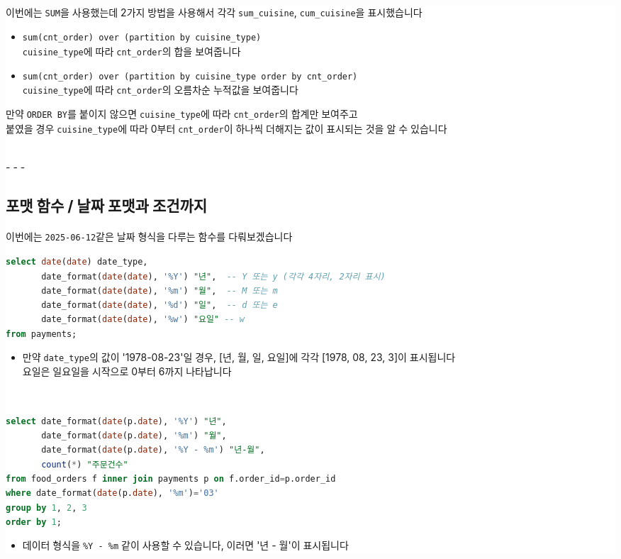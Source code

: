 이번에는 `SUM`을 사용했는데 2가지 방법을 사용해서 각각 `sum_cuisine`, `cum_cuisine`을 표시했습니다   
   
- `sum(cnt_order) over (partition by cuisine_type)`   
  `cuisine_type`에 따라 `cnt_order`의 합을 보여줍니다   
   
- `sum(cnt_order) over (partition by cuisine_type order by cnt_order)`   
  `cuisine_type`에 따라 `cnt_order`의 오름차순 누적값을 보여줍니다   

만약 `ORDER BY`를 붙이지 않으면 `cuisine_type`에 따라 `cnt_order`의 합계만 보여주고   
붙였을 경우 `cuisine_type`에 따라 0부터 `cnt_order`이 하나씩 더해지는 값이 표시되는 것을 알 수 있습니다   

<br>
- - -

## 포맷 함수 / 날짜 포맷과 조건까지   
   
이번에는 `2025-06-12`같은 날짜 형식을 다루는 함수를 다뤄보겠습니다   

```sql
select date(date) date_type,
       date_format(date(date), '%Y') "년",  -- Y 또는 y (각각 4자리, 2자리 표시)
       date_format(date(date), '%m') "월",  -- M 또는 m
       date_format(date(date), '%d') "일",  -- d 또는 e
       date_format(date(date), '%w') "요일" -- w
from payments;
```
- 만약 `date_type`의 값이 '1978-08-23'일 경우, [년, 월, 일, 요일]에 각각 [1978, 08, 23, 3]이 표시됩니다   
  요일은 일요일을 시작으로 0부터 6까지 나타납니다   
   
<br>

```sql
select date_format(date(p.date), '%Y') "년",
       date_format(date(p.date), '%m') "월",
       date_format(date(p.date), '%Y - %m') "년-월",
       count(*) "주문건수"
from food_orders f inner join payments p on f.order_id=p.order_id
where date_format(date(p.date), '%m')='03'
group by 1, 2, 3
order by 1;
```
- 데이터 형식을 `%Y - %m` 같이 사용할 수 있습니다, 이러면 '년 - 월'이 표시됩니다   
